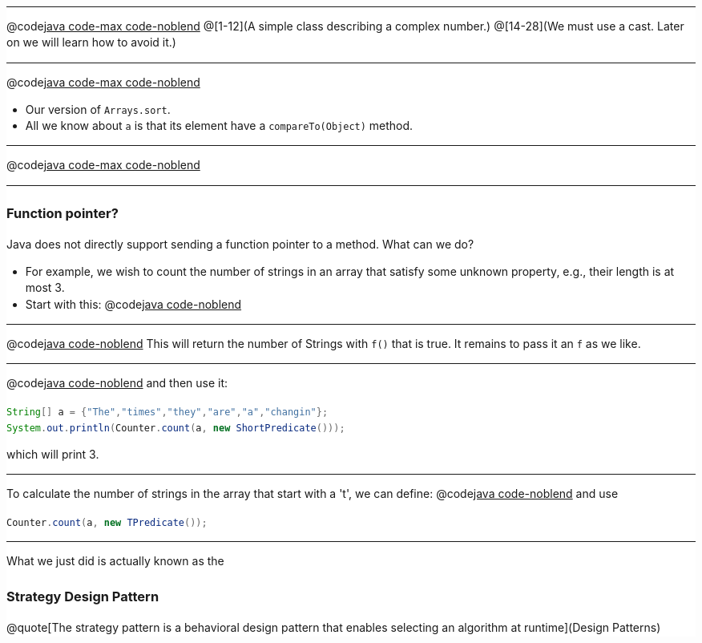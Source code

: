 
---
@code[java code-max code-noblend](src/Complex.java)
@[1-12](A simple class describing a complex number.)
@[14-28](We must use a cast. Later on we will learn how to avoid it.)


---
@code[java code-max code-noblend](src/MyArrays.java)
+ Our version of `Arrays.sort`.
+ All we know about `a` is that its element have a `compareTo(Object)` method.


---
@code[java code-max code-noblend](src/MainForSorting.java)



---
### Function pointer?

Java does not directly support sending a function pointer to a method. What can we do?
+ For example, we wish to count the number of strings in an array that satisfy some unknown property, e.g., their length is at most 3.
+ Start with this:
@code[java code-noblend](src/Predicate.java)


---
@code[java code-noblend](src/Counter.java)
This will return the number of Strings with `f()` that is true. 
It remains to pass it an `f` as we like.



---
@code[java code-noblend](src/ShortPredicate.java)
and then use it:

```java code-noblend
String[] a = {"The","times","they","are","a","changin"};
System.out.println(Counter.count(a, new ShortPredicate()));
```
which will print 3.


---
To calculate the number of strings in the array that start with a 't', we can define:
@code[java code-noblend](src/TPredicate.java)
and use 
```java code-noblend
Counter.count(a, new TPredicate());
```

---
What we just did is actually known as the
### Strategy Design Pattern
@quote[The strategy pattern is a behavioral design pattern that enables selecting an algorithm at runtime](Design Patterns)
